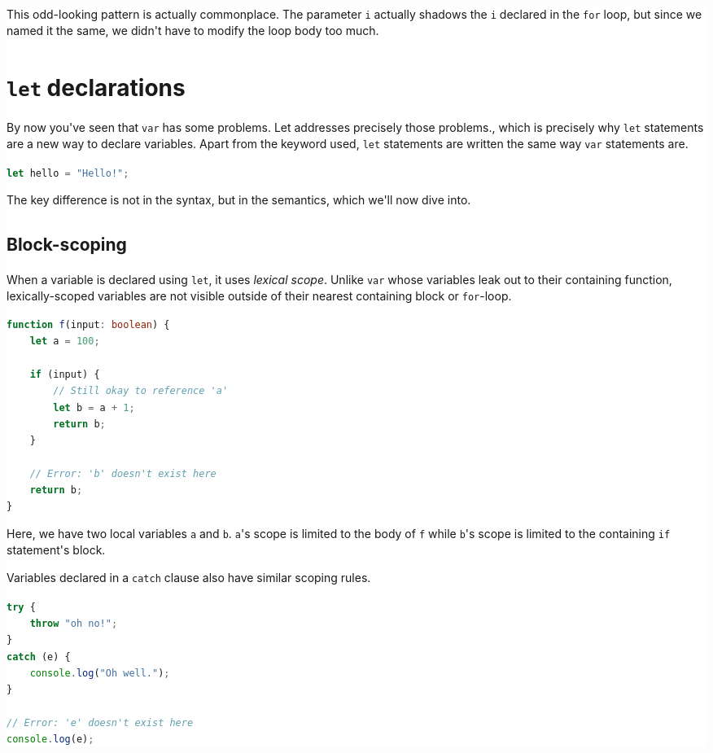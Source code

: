 This odd-looking pattern is actually commonplace.
The parameter `i` actually shadows the `i` declared in the `for` loop, but since we named it the same, we didn't have to modify the loop body too much.

# `let` declarations

By now you've seen that `var` has some problems.
Let addresses precisely those problems., which is precisely why `let` statements are a new way to declare variables.
Apart from the keyword used, `let` statements are written the same way `var` statements are.

```ts
let hello = "Hello!";
```

The key difference is not in the syntax, but in the semantics, which we'll now dive into.

## Block-scoping

When a variable is declared using `let`, it uses *lexical scope*.
Unlike `var` whose variables leak out to their containing function, lexically-scoped variables are not visible outside of their nearest containing block or `for`-loop.

```ts
function f(input: boolean) {
    let a = 100;

    if (input) {
        // Still okay to reference 'a'
        let b = a + 1;
        return b;
    }

    // Error: 'b' doesn't exist here
    return b;
}
```

Here, we have two local variables `a` and `b`.
`a`'s scope is limited to the body of `f` while `b`'s scope is limited to the containing `if` statement's block.

Variables declared in a `catch` clause also have similar scoping rules.

```ts
try {
    throw "oh no!";
}
catch (e) {
    console.log("Oh well.");
}

// Error: 'e' doesn't exist here
console.log(e);
```

